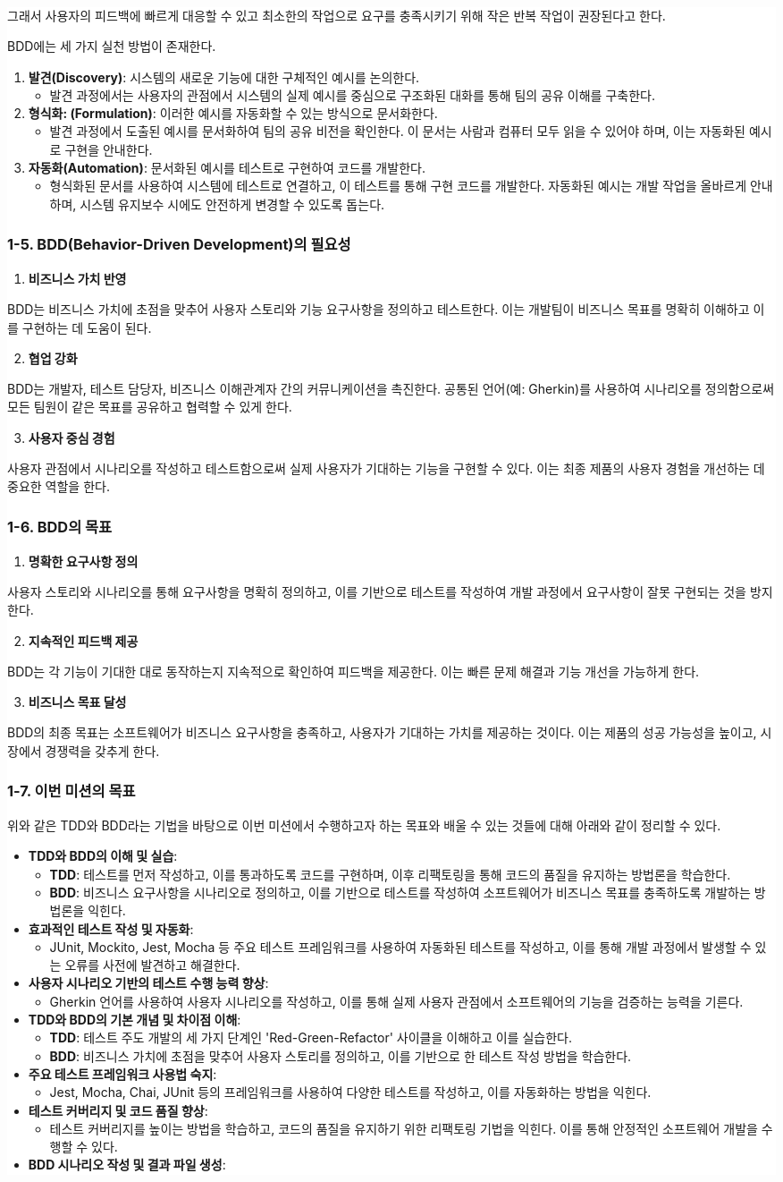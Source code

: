 그래서 사용자의 피드백에 빠르게 대응할 수 있고 최소한의 작업으로 요구를 충족시키기 위해 작은 반복 작업이 권장된다고 한다.



BDD에는 세 가지 실천 방법이 존재한다.

1. **발견(Discovery)**: 시스템의 새로운 기능에 대한 구체적인 예시를 논의한다.
   - 발견 과정에서는 사용자의 관점에서 시스템의 실제 예시를 중심으로 구조화된 대화를 통해 팀의 공유 이해를 구축한다.
2. **형식화: (Formulation)**: 이러한 예시를 자동화할 수 있는 방식으로 문서화한다.
   - 발견 과정에서 도출된 예시를 문서화하여 팀의 공유 비전을 확인한다. 이 문서는 사람과 컴퓨터 모두 읽을 수 있어야 하며, 이는 자동화된 예시로 구현을 안내한다.
3. **자동화(Automation)**: 문서화된 예시를 테스트로 구현하여 코드를 개발한다.
   - 형식화된 문서를 사용하여 시스템에 테스트로 연결하고, 이 테스트를 통해 구현 코드를 개발한다. 자동화된 예시는 개발 작업을 올바르게 안내하며, 시스템 유지보수 시에도 안전하게 변경할 수 있도록 돕는다.



### 1-5. BDD(Behavior-Driven Development)의 필요성

1. **비즈니스 가치 반영**

BDD는 비즈니스 가치에 초점을 맞추어 사용자 스토리와 기능 요구사항을 정의하고 테스트한다. 이는 개발팀이 비즈니스 목표를 명확히 이해하고 이를 구현하는 데 도움이 된다.



2. **협업 강화**

BDD는 개발자, 테스트 담당자, 비즈니스 이해관계자 간의 커뮤니케이션을 촉진한다. 공통된 언어(예: Gherkin)를 사용하여 시나리오를 정의함으로써 모든 팀원이 같은 목표를 공유하고 협력할 수 있게 한다.



3. **사용자 중심 경험**

사용자 관점에서 시나리오를 작성하고 테스트함으로써 실제 사용자가 기대하는 기능을 구현할 수 있다. 이는 최종 제품의 사용자 경험을 개선하는 데 중요한 역할을 한다.



### 1-6. BDD의 목표

1. **명확한 요구사항 정의**

사용자 스토리와 시나리오를 통해 요구사항을 명확히 정의하고, 이를 기반으로 테스트를 작성하여 개발 과정에서 요구사항이 잘못 구현되는 것을 방지한다.



2. **지속적인 피드백 제공**

BDD는 각 기능이 기대한 대로 동작하는지 지속적으로 확인하여 피드백을 제공한다. 이는 빠른 문제 해결과 기능 개선을 가능하게 한다.



3. **비즈니스 목표 달성**

BDD의 최종 목표는 소프트웨어가 비즈니스 요구사항을 충족하고, 사용자가 기대하는 가치를 제공하는 것이다. 이는 제품의 성공 가능성을 높이고, 시장에서 경쟁력을 갖추게 한다.



### 1-7. 이번 미션의 목표

위와 같은 TDD와 BDD라는 기법을 바탕으로 이번 미션에서 수행하고자 하는 목표와 배울 수 있는 것들에 대해 아래와 같이 정리할 수 있다.

- **TDD와 BDD의 이해 및 실습**:
  - **TDD**: 테스트를 먼저 작성하고, 이를 통과하도록 코드를 구현하며, 이후 리팩토링을 통해 코드의 품질을 유지하는 방법론을 학습한다.
  - **BDD**: 비즈니스 요구사항을 시나리오로 정의하고, 이를 기반으로 테스트를 작성하여 소프트웨어가 비즈니스 목표를 충족하도록 개발하는 방법론을 익힌다.
- **효과적인 테스트 작성 및 자동화**:
  - JUnit, Mockito, Jest, Mocha 등 주요 테스트 프레임워크를 사용하여 자동화된 테스트를 작성하고, 이를 통해 개발 과정에서 발생할 수 있는 오류를 사전에 발견하고 해결한다.
- **사용자 시나리오 기반의 테스트 수행 능력 향상**:
  - Gherkin 언어를 사용하여 사용자 시나리오를 작성하고, 이를 통해 실제 사용자 관점에서 소프트웨어의 기능을 검증하는 능력을 기른다.
- **TDD와 BDD의 기본 개념 및 차이점 이해**:
  - **TDD**: 테스트 주도 개발의 세 가지 단계인 'Red-Green-Refactor' 사이클을 이해하고 이를 실습한다.
  - **BDD**: 비즈니스 가치에 초점을 맞추어 사용자 스토리를 정의하고, 이를 기반으로 한 테스트 작성 방법을 학습한다.
- **주요 테스트 프레임워크 사용법 숙지**:
  - Jest, Mocha, Chai, JUnit 등의 프레임워크를 사용하여 다양한 테스트를 작성하고, 이를 자동화하는 방법을 익힌다.
- **테스트 커버리지 및 코드 품질 향상**:
  - 테스트 커버리지를 높이는 방법을 학습하고, 코드의 품질을 유지하기 위한 리팩토링 기법을 익힌다. 이를 통해 안정적인 소프트웨어 개발을 수행할 수 있다.
- **BDD 시나리오 작성 및 결과 파일 생성**: